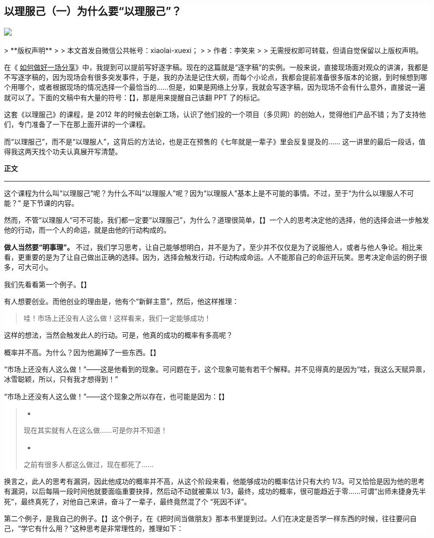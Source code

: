 ## 以理服己（一）为什么要“以理服己”？
 ![](http://mmbiz.qpic.cn/mmbiz/BDcu2rMySicpr2mUKyNVrHUft9ibpx2YnfDNZ7IbHWJDrqfzEynRhhBzNMR7wCJIP8KmSEicE9GgaHY9F8yYKLibVQ/640?wx_fmt=jpeg&wxfrom=5)
<head><meta http-equiv="Content-Type" content="text/html; charset=utf-8"></head>
> **版权声明**
> 
> 本文首发自微信公共帐号：xiaolai-xuexi；
> 
> 作者：李笑来
> 
> 无需授权即可转载，但请自觉保留以上版权声明。

在《 [如何做好一场分享](http://mp.weixin.qq.com/s?__biz=MzAxNzI4MTMwMw==&mid=400831496&idx=1&sn=dc3fa5d9ed095b497bfc04f9175f9157&scene=21#wechat_redirect)》中，我提到可以提前写好逐字稿。现在的这篇就是“逐字稿”的实例。一般来说，直接现场面对观众的讲演，我都是不写逐字稿的，因为现场会有很多突发事件，于是，我的办法是记住大纲，而每个小论点，我都会提前准备很多版本的论据，到时候想到哪个用哪个，或者根据现场的情况选择一个最恰当的……但是，如果是网络上分享，我就会写逐字稿，因为现场不会有什么意外，直接说一遍就可以了。下面的文稿中有大量的符号：【】，那是用来提醒自己该翻 PPT 了的标记。

这套《以理服己》的课程，是 2012 年的时候去创新工场，认识了他们投的一个项目（多贝网）的创始人，觉得他们产品不错；为了支持他们，专门准备了一下在那上面开讲的一个课程。

而“以理服己”，而不是“以理服人”，这背后的方法论，也是正在预售的《七年就是一辈子》里会反复提及的…… 这一讲里的最后一段话，值得我这两天找个功夫认真展开写清楚。

**正文**

* * *

这个课程为什么叫“以理服己”呢？为什么不叫“以理服人”呢？因为“以理服人”基本上是不可能的事情。不过，至于“为什么以理服人不可能？” 是下节课的内容。

然而，不管“以理服人“可不可能，我们都一定要“以理服己”，为什么？道理很简单，【】一个人的思考决定他的选择，他的选择会进一步触发他的行动，而一个人的命运，就是由他的行动构成的。

**做人当然要“明事理”。** 不过，我们学习思考，让自己能够想明白，并不是为了，至少并不仅仅是为了说服他人，或者与他人争论。相比来看，更重要的是为了让自己做出正确的选择。因为，选择会触发行动，行动构成命运。人不能那自己的命运开玩笑。思考决定命运的例子很多，可大可小。

我们先看看第一个例子。【】

有人想要创业。而他创业的理由是，他有个“新鲜主意”，然后，他这样推理：

> 哇！市场上还没有人这么做！这样看来，我们一定能够成功！

这样的想法，当然会触发此人的行动。可是，他真的成功的概率有多高呢？

概率并不高。为什么？因为他漏掉了一些东西。【】

“市场上还没有人这么做！”——这是他看到的现象。可问题在于，这个现象可能有若干个解释。并不见得真的是因为“哇，我这么天赋异禀，冰雪聪颖，所以，只有我才想得到！”

“市场上还没有人这么做！”——这个现象之所以存在，也可能是因为：【】

> - 
> 
> 现在其实就有人在这么做……可是你并不知道！
> 
> - 
> 
> 之前有很多人都这么做过，现在都死了……

换言之，此人的思考有漏洞，因此他成功的概率并不高，从这个阶段来看，他能够成功的概率估计只有大约 1/3。可又恰恰是因为他的思考有漏洞，以后每隔一段时间他就要面临重要抉择，然后动不动就被乘以 1/3，最终，成功的概率，很可能趋近于零……可谓“出师未捷身先半死”，最终真死了，对他自己来讲，奋斗了一辈子，最终竟然混了个 “死因不详”。

第二个例子，是我自己的例子。【】这个例子，在《把时间当做朋友》那本书里提到过。人们在决定是否学一样东西的时候，往往要问自己，“学它有什么用？”这种思考是非常理性的，推理如下：
